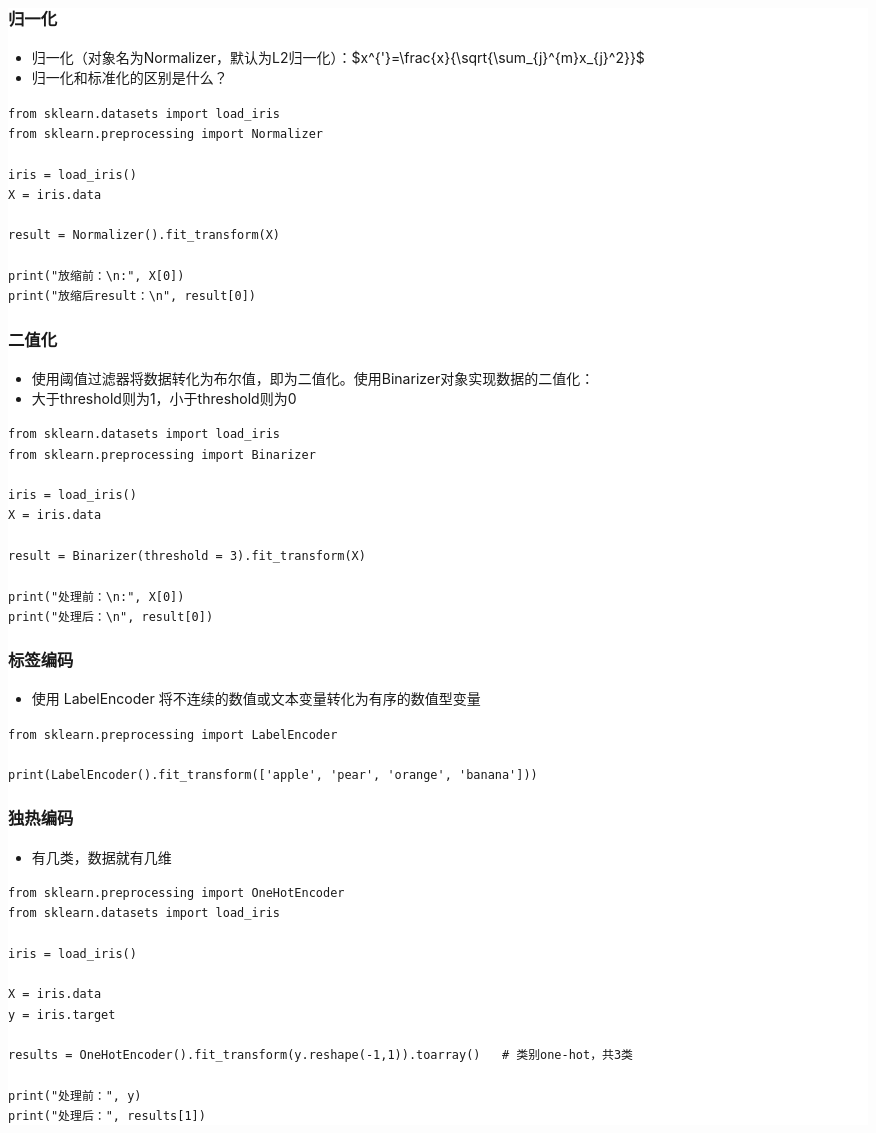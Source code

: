 
### 归一化
- 归一化（对象名为Normalizer，默认为L2归一化）：$x^{'}=\frac{x}{\sqrt{\sum_{j}^{m}x_{j}^2}}$
- 归一化和标准化的区别是什么？
```
from sklearn.datasets import load_iris
from sklearn.preprocessing import Normalizer

iris = load_iris()
X = iris.data

result = Normalizer().fit_transform(X)

print("放缩前：\n:", X[0])
print("放缩后result：\n", result[0])
```


### 二值化
- 使用阈值过滤器将数据转化为布尔值，即为二值化。使用Binarizer对象实现数据的二值化：
- 大于threshold则为1，小于threshold则为0
```
from sklearn.datasets import load_iris
from sklearn.preprocessing import Binarizer

iris = load_iris()
X = iris.data

result = Binarizer(threshold = 3).fit_transform(X)

print("处理前：\n:", X[0])
print("处理后：\n", result[0])
```


### 标签编码
- 使用 LabelEncoder 将不连续的数值或文本变量转化为有序的数值型变量
```
from sklearn.preprocessing import LabelEncoder

print(LabelEncoder().fit_transform(['apple', 'pear', 'orange', 'banana']))
```

### 独热编码
- 有几类，数据就有几维
```
from sklearn.preprocessing import OneHotEncoder
from sklearn.datasets import load_iris

iris = load_iris()

X = iris.data
y = iris.target

results = OneHotEncoder().fit_transform(y.reshape(-1,1)).toarray()   # 类别one-hot，共3类

print("处理前：", y)
print("处理后：", results[1])
```
